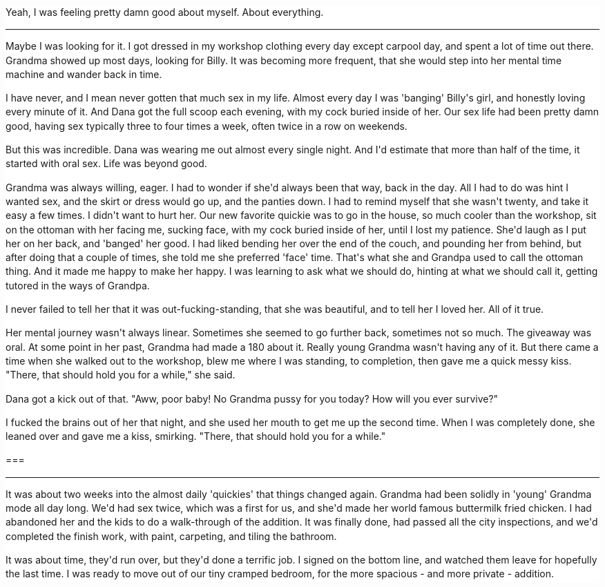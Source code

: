 Yeah, I was feeling pretty damn good about myself. About everything. 

* * * 

Maybe I was looking for it. I got dressed in my workshop clothing every day except carpool day, and spent a lot of time out there. Grandma showed up most days, looking for Billy. It was becoming more frequent, that she would step into her mental time machine and wander back in time. 

I have never, and I mean never gotten that much sex in my life. Almost every day I was 'banging' Billy's girl, and honestly loving every minute of it. And Dana got the full scoop each evening, with my cock buried inside of her. Our sex life had been pretty damn good, having sex typically three to four times a week, often twice in a row on weekends. 

But this was incredible. Dana was wearing me out almost every single night. And I'd estimate that more than half of the time, it started with oral sex. Life was beyond good. 

Grandma was always willing, eager. I had to wonder if she'd always been that way, back in the day. All I had to do was hint I wanted sex, and the skirt or dress would go up, and the panties down. I had to remind myself that she wasn't twenty, and take it easy a few times. I didn't want to hurt her. Our new favorite quickie was to go in the house, so much cooler than the workshop, sit on the ottoman with her facing me, sucking face, with my cock buried inside of her, until I lost my patience. She'd laugh as I put her on her back, and 'banged' her good. I had liked bending her over the end of the couch, and pounding her from behind, but after doing that a couple of times, she told me she preferred 'face' time. That's what she and Grandpa used to call the ottoman thing. And it made me happy to make her happy. I was learning to ask what we should do, hinting at what we should call it, getting tutored in the ways of Grandpa. 

I never failed to tell her that it was out-fucking-standing, that she was beautiful, and to tell her I loved her. All of it true. 

Her mental journey wasn't always linear. Sometimes she seemed to go further back, sometimes not so much. The giveaway was oral. At some point in her past, Grandma had made a 180 about it. Really young Grandma wasn't having any of it. But there came a time when she walked out to the workshop, blew me where I was standing, to completion, then gave me a quick messy kiss. "There, that should hold you for a while," she said. 

Dana got a kick out of that. "Aww, poor baby! No Grandma pussy for you today? How will you ever survive?" 

I fucked the brains out of her that night, and she used her mouth to get me up the second time. When I was completely done, she leaned over and gave me a kiss, smirking. "There, that should hold you for a while."  

===

* * * 

It was about two weeks into the almost daily 'quickies' that things changed again. Grandma had been solidly in 'young' Grandma mode all day long. We'd had sex twice, which was a first for us, and she'd made her world famous buttermilk fried chicken. I had abandoned her and the kids to do a walk-through of the addition. It was finally done, had passed all the city inspections, and we'd completed the finish work, with paint, carpeting, and tiling the bathroom. 

It was about time, they'd run over, but they'd done a terrific job. I signed on the bottom line, and watched them leave for hopefully the last time. I was ready to move out of our tiny cramped bedroom, for the more spacious - and more private - addition. 
